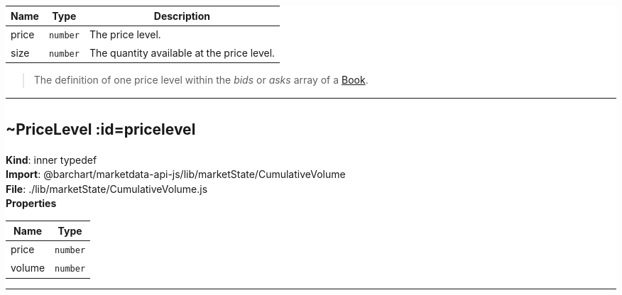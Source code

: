 | Name | Type | Description |
| --- | --- | --- |
| price | <code>number</code> | The price level. |
| size | <code>number</code> | The quantity available at the price level. |

>The definition of one price level within the *bids* or *asks* array of a
[Book](#SchemaBook).


* * *

## ~PriceLevel :id=pricelevel
**Kind**: inner typedef  
**Import**: @barchart/marketdata-api-js/lib/marketState/CumulativeVolume  
**File**: ./lib/marketState/CumulativeVolume.js  
**Properties**

| Name | Type |
| --- | --- |
| price | <code>number</code> | 
| volume | <code>number</code> | 


* * *

